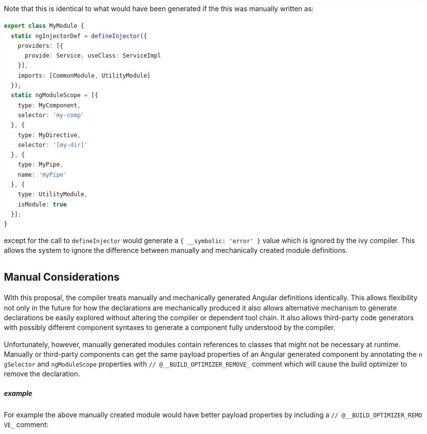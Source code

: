 Note that this is identical to what would have been generated if the this was
manually written as:

```ts
export class MyModule {
  static ngInjectorDef = defineInjector({
    providers: [{
      provide: Service, useClass: ServiceImpl
    }],
    imports: [CommonModule, UtilityModule]
  });
  static ngModuleScope = [{
    type: MyComponent,
    selector: 'my-comp'
  }, {
    type: MyDirective,
    selector: '[my-dir]'
  }, {
    type: MyPipe,
    name: 'myPipe'
  }, {
    type: UtilityModule,
    isModule: true
  }];
}
```

except for the call to `defineInjector` would generate a `{ __symbolic: 'error' }`
value which is ignored by the ivy compiler. This allows the system to ignore
the difference between manually and mechanically created module definitions.


## Manual Considerations

With this proposal, the compiler treats manually and mechanically generated
Angular definitions identically. This allows flexibility not only in the future
for how the declarations are mechanically produced it also allows alternative
mechanism to generate declarations be easily explored without altering the
compiler or dependent tool chain. It also allows third-party code generators
with possibly different component syntaxes to generate a component fully
understood by the compiler.

Unfortunately, however, manually generated modules contain references to
classes that might not be necessary at runtime. Manually or third-party
components can get the same payload properties of an Angular generated
component by annotating the `ngSelector` and `ngModuleScope` properties with
`// @__BUILD_OPTIMIZER_REMOVE_` comment which will cause the build optimizer
to remove the declaration.

##### example

For example the above manually created module would have better payload
properties by including a `// @__BUILD_OPTIMIZER_REMOVE_` comment:


  [moduleName: string]: ModuleScopeEntry[];